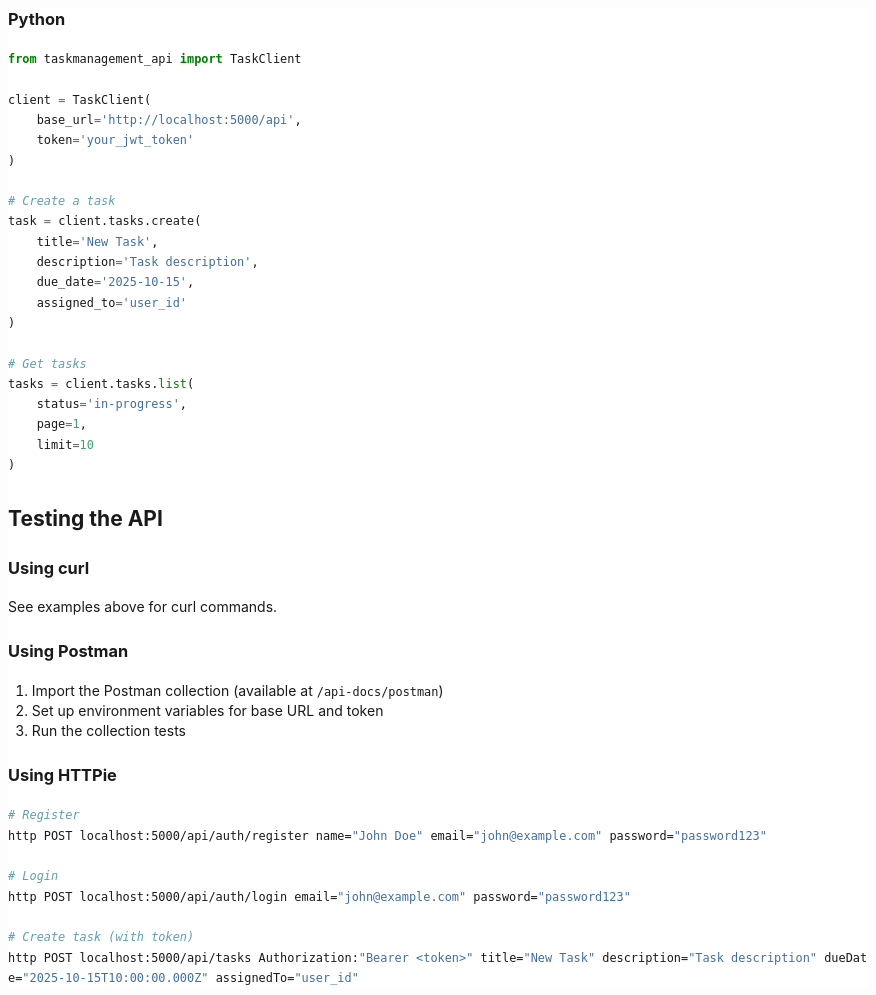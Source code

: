 ### Python

```python
from taskmanagement_api import TaskClient

client = TaskClient(
    base_url='http://localhost:5000/api',
    token='your_jwt_token'
)

# Create a task
task = client.tasks.create(
    title='New Task',
    description='Task description',
    due_date='2025-10-15',
    assigned_to='user_id'
)

# Get tasks
tasks = client.tasks.list(
    status='in-progress',
    page=1,
    limit=10
)
```

## Testing the API

### Using curl

See examples above for curl commands.

### Using Postman

1. Import the Postman collection (available at `/api-docs/postman`)
2. Set up environment variables for base URL and token
3. Run the collection tests

### Using HTTPie

```bash
# Register
http POST localhost:5000/api/auth/register name="John Doe" email="john@example.com" password="password123"

# Login
http POST localhost:5000/api/auth/login email="john@example.com" password="password123"

# Create task (with token)
http POST localhost:5000/api/tasks Authorization:"Bearer <token>" title="New Task" description="Task description" dueDate="2025-10-15T10:00:00.000Z" assignedTo="user_id"
```
